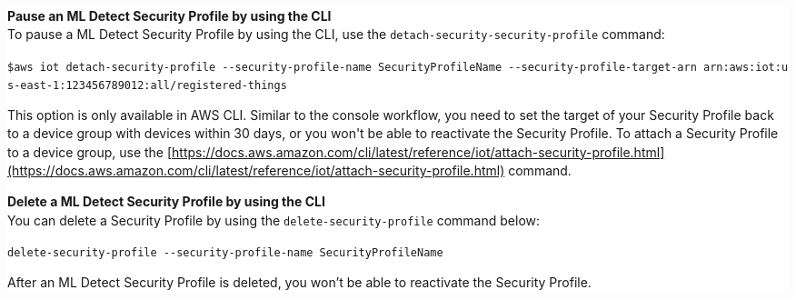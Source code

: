 **Pause an ML Detect Security Profile by using the CLI**  
To pause a ML Detect Security Profile by using the CLI, use the `detach-security-security-profile` command:  

```
$aws iot detach-security-profile --security-profile-name SecurityProfileName --security-profile-target-arn arn:aws:iot:us-east-1:123456789012:all/registered-things
```
This option is only available in AWS CLI\. Similar to the console workflow, you need to set the target of your Security Profile back to a device group with devices within 30 days, or you won't be able to reactivate the Security Profile\. To attach a Security Profile to a device group, use the [https://docs.aws.amazon.com/cli/latest/reference/iot/attach-security-profile.html](https://docs.aws.amazon.com/cli/latest/reference/iot/attach-security-profile.html) command\.

**Delete a ML Detect Security Profile by using the CLI**  
You can delete a Security Profile by using the `delete-security-profile` command below:   

```
delete-security-profile --security-profile-name SecurityProfileName
```
After an ML Detect Security Profile is deleted, you won’t be able to reactivate the Security Profile\.
